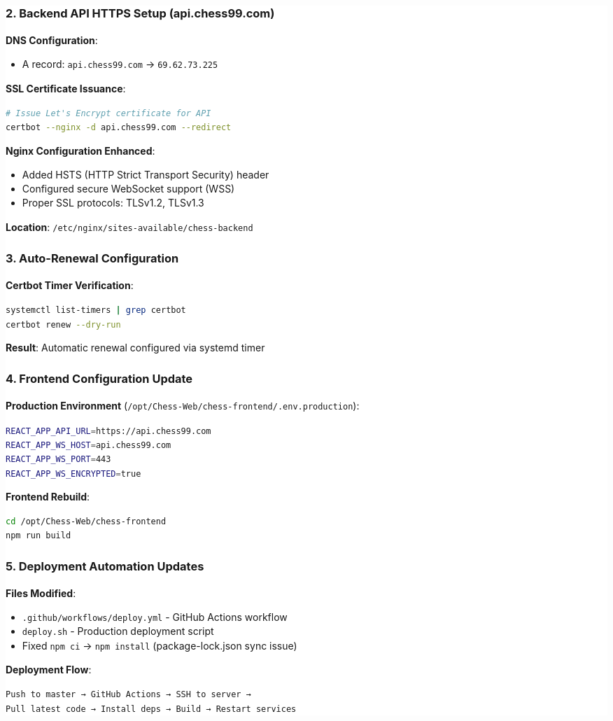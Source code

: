 ### 2. Backend API HTTPS Setup (api.chess99.com)

**DNS Configuration**:
- A record: `api.chess99.com` → `69.62.73.225`

**SSL Certificate Issuance**:
```bash
# Issue Let's Encrypt certificate for API
certbot --nginx -d api.chess99.com --redirect
```

**Nginx Configuration Enhanced**:
- Added HSTS (HTTP Strict Transport Security) header
- Configured secure WebSocket support (WSS)
- Proper SSL protocols: TLSv1.2, TLSv1.3

**Location**: `/etc/nginx/sites-available/chess-backend`

### 3. Auto-Renewal Configuration

**Certbot Timer Verification**:
```bash
systemctl list-timers | grep certbot
certbot renew --dry-run
```

**Result**: Automatic renewal configured via systemd timer

### 4. Frontend Configuration Update

**Production Environment** (`/opt/Chess-Web/chess-frontend/.env.production`):
```bash
REACT_APP_API_URL=https://api.chess99.com
REACT_APP_WS_HOST=api.chess99.com
REACT_APP_WS_PORT=443
REACT_APP_WS_ENCRYPTED=true
```

**Frontend Rebuild**:
```bash
cd /opt/Chess-Web/chess-frontend
npm run build
```

### 5. Deployment Automation Updates

**Files Modified**:
- `.github/workflows/deploy.yml` - GitHub Actions workflow
- `deploy.sh` - Production deployment script
- Fixed `npm ci` → `npm install` (package-lock.json sync issue)

**Deployment Flow**:
```
Push to master → GitHub Actions → SSH to server →
Pull latest code → Install deps → Build → Restart services
```
